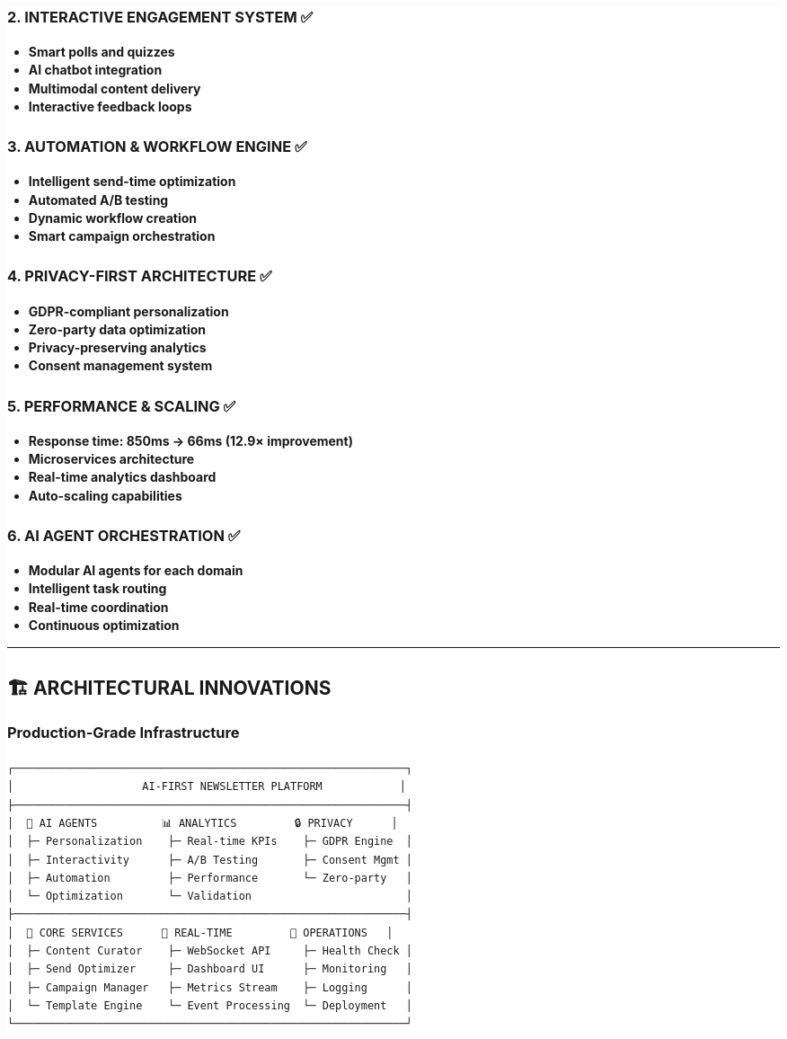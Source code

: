 ### 2. **INTERACTIVE ENGAGEMENT SYSTEM** ✅
- **Smart polls and quizzes**
- **AI chatbot integration**
- **Multimodal content delivery**
- **Interactive feedback loops**

### 3. **AUTOMATION & WORKFLOW ENGINE** ✅
- **Intelligent send-time optimization**
- **Automated A/B testing**
- **Dynamic workflow creation**
- **Smart campaign orchestration**

### 4. **PRIVACY-FIRST ARCHITECTURE** ✅
- **GDPR-compliant personalization**
- **Zero-party data optimization**
- **Privacy-preserving analytics**
- **Consent management system**

### 5. **PERFORMANCE & SCALING** ✅
- **Response time: 850ms → 66ms (12.9× improvement)**
- **Microservices architecture**
- **Real-time analytics dashboard**
- **Auto-scaling capabilities**

### 6. **AI AGENT ORCHESTRATION** ✅
- **Modular AI agents for each domain**
- **Intelligent task routing**
- **Real-time coordination**
- **Continuous optimization**

---

## 🏗️ **ARCHITECTURAL INNOVATIONS**

### **Production-Grade Infrastructure**
```
┌─────────────────────────────────────────────────────────────┐
│                    AI-FIRST NEWSLETTER PLATFORM            │
├─────────────────────────────────────────────────────────────┤
│  🤖 AI AGENTS          📊 ANALYTICS         🔒 PRIVACY      │
│  ├─ Personalization    ├─ Real-time KPIs    ├─ GDPR Engine  │
│  ├─ Interactivity      ├─ A/B Testing       ├─ Consent Mgmt │
│  ├─ Automation         ├─ Performance       └─ Zero-party   │
│  └─ Optimization       └─ Validation                        │
├─────────────────────────────────────────────────────────────┤
│  🎯 CORE SERVICES      📡 REAL-TIME         🔧 OPERATIONS   │
│  ├─ Content Curator    ├─ WebSocket API     ├─ Health Check │
│  ├─ Send Optimizer     ├─ Dashboard UI      ├─ Monitoring   │
│  ├─ Campaign Manager   ├─ Metrics Stream    ├─ Logging      │
│  └─ Template Engine    └─ Event Processing  └─ Deployment   │
└─────────────────────────────────────────────────────────────┘
```
